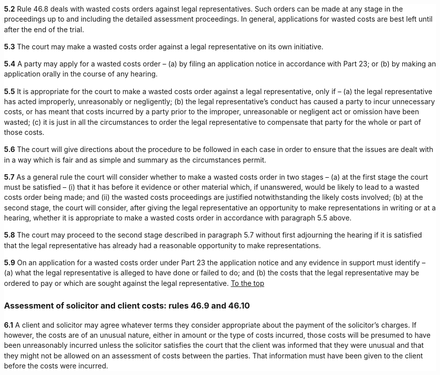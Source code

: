 **5.2** Rule 46.8 deals with wasted costs orders against legal representatives. Such orders can be made at any stage in the proceedings up to and including the detailed assessment proceedings. In general, applications for wasted costs are best left until after the end of the trial.

**5.3** The court may make a wasted costs order against a legal representative on its own initiative.

**5.4** A party may apply for a wasted costs order –
(a) by filing an application notice in accordance with Part 23; or
(b) by making an application orally in the course of any hearing.

**5.5** It is appropriate for the court to make a wasted costs order against a legal representative, only if –
(a) the legal representative has acted improperly, unreasonably or negligently;
(b) the legal representative’s conduct has caused a party to incur unnecessary costs, or has meant that costs incurred by a party prior to the improper, unreasonable or negligent act or omission have been wasted;
(c) it is just in all the circumstances to order the legal representative to compensate that party for the whole or part of those costs.

**5.6** The court will give directions about the procedure to be followed in each case in order to ensure that the issues are dealt with in a way which is fair and as simple and summary as the circumstances permit.

**5.7** As a general rule the court will consider whether to make a wasted costs order in two stages –
(a) at the first stage the court must be satisfied –
(i) that it has before it evidence or other material which, if unanswered, would be likely to lead to a wasted costs order being made; and
(ii) the wasted costs proceedings are justified notwithstanding the likely costs involved;
(b) at the second stage, the court will consider, after giving the legal representative an opportunity to make representations in writing or at a hearing, whether it is appropriate to make a wasted costs order in accordance with paragraph 5.5 above.

**5.8** The court may proceed to the second stage described in paragraph 5.7 without first adjourning the hearing if it is satisfied that the legal representative has already had a reasonable opportunity to make representations.

**5.9** On an application for a wasted costs order under Part 23 the application notice and any evidence in support must identify –
(a) what the legal representative is alleged to have done or failed to do; and
(b) the costs that the legal representative may be ordered to pay or which are sought against the legal representative.
[To the top](https://www.justice.gov.uk/courts/procedure-rules/civil/rules/part-46-costs-special-cases/practice-direction-46-costs-special-cases#top)
### Assessment of solicitor and client costs: rules 46.9 and 46.10

**6.1** A client and solicitor may agree whatever terms they consider appropriate about the payment of the solicitor’s charges. If however, the costs are of an unusual nature, either in amount or the type of costs incurred, those costs will be presumed to have been unreasonably incurred unless the solicitor satisfies the court that the client was informed that they were unusual and that they might not be allowed on an assessment of costs between the parties. That information must have been given to the client before the costs were incurred.
